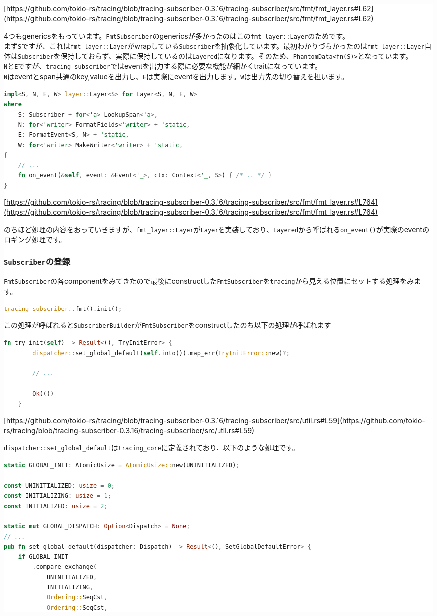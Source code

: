 [https://github.com/tokio-rs/tracing/blob/tracing-subscriber-0.3.16/tracing-subscriber/src/fmt/fmt_layer.rs#L62](https://github.com/tokio-rs/tracing/blob/tracing-subscriber-0.3.16/tracing-subscriber/src/fmt/fmt_layer.rs#L62)

4つもgenericsをもっています。`FmtSubscriber`のgenericsが多かったのはこの`fmt_layer::Layer`のためです。  
まず`S`ですが、これは`fmt_layer::Layer`がwrapしている`Subscriber`を抽象化しています。最初わかりづらかったのは`fmt_layer::Layer`自体は`Subscriber`を保持しておらず、実際に保持しているのは`Layered`になります。そのため、`PhantomData<fn(S)>`となっています。  
`N`と`E`ですが、`tracing_subscriber`ではeventを出力する際に必要な機能が細かくtraitになっています。  
`N`はeventとspan共通のkey,valueを出力し、`E`は実際にeventを出力します。`W`は出力先の切り替えを担います。

```rust
impl<S, N, E, W> layer::Layer<S> for Layer<S, N, E, W>
where
    S: Subscriber + for<'a> LookupSpan<'a>,
    N: for<'writer> FormatFields<'writer> + 'static,
    E: FormatEvent<S, N> + 'static,
    W: for<'writer> MakeWriter<'writer> + 'static,
{
    // ...
    fn on_event(&self, event: &Event<'_>, ctx: Context<'_, S>) { /* .. */ }
}
```
[https://github.com/tokio-rs/tracing/blob/tracing-subscriber-0.3.16/tracing-subscriber/src/fmt/fmt_layer.rs#L764](https://github.com/tokio-rs/tracing/blob/tracing-subscriber-0.3.16/tracing-subscriber/src/fmt/fmt_layer.rs#L764)

のちほど処理の内容をおっていきますが、`fmt_layer::Layer`が`Layer`を実装しており、`Layered`から呼ばれる`on_event()`が実際のeventのロギング処理です。

### `Subscriber`の登録

`FmtSubscriber`の各componentをみてきたので最後にconstructした`FmtSubscriber`を`tracing`から見える位置にセットする処理をみます。

```rust
tracing_subscriber::fmt().init();
```
この処理が呼ばれると`SubscriberBuilder`が`FmtSubscriber`をconstructしたのち以下の処理が呼ばれます

```rust
fn try_init(self) -> Result<(), TryInitError> {
        dispatcher::set_global_default(self.into()).map_err(TryInitError::new)?;
    
        // ...

        Ok(())
    }
```
[https://github.com/tokio-rs/tracing/blob/tracing-subscriber-0.3.16/tracing-subscriber/src/util.rs#L59](https://github.com/tokio-rs/tracing/blob/tracing-subscriber-0.3.16/tracing-subscriber/src/util.rs#L59)

`dispatcher::set_global_default`は`tracing_core`に定義されており、以下のような処理です。


```rust
static GLOBAL_INIT: AtomicUsize = AtomicUsize::new(UNINITIALIZED);

const UNINITIALIZED: usize = 0;
const INITIALIZING: usize = 1;
const INITIALIZED: usize = 2;

static mut GLOBAL_DISPATCH: Option<Dispatch> = None;
// ...
pub fn set_global_default(dispatcher: Dispatch) -> Result<(), SetGlobalDefaultError> {
    if GLOBAL_INIT
        .compare_exchange(
            UNINITIALIZED,
            INITIALIZING,
            Ordering::SeqCst,
            Ordering::SeqCst,
```